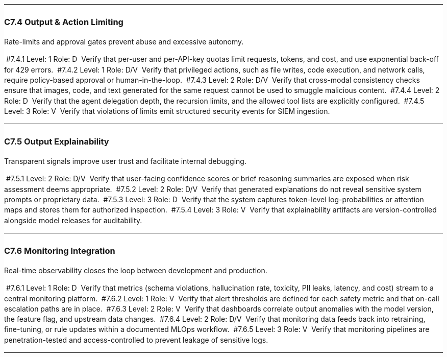 
---

### C7.4 Output & Action Limiting

Rate-limits and approval gates prevent abuse and excessive autonomy.

 #7.4.1    Level: 1    Role: D
 Verify that per-user and per-API-key quotas limit requests, tokens, and cost, and use exponential back-off for 429 errors.
 #7.4.2    Level: 1    Role: D/V
 Verify that privileged actions, such as file writes, code execution, and network calls, require policy-based approval or human-in-the-loop.
 #7.4.3    Level: 2    Role: D/V
 Verify that cross-modal consistency checks ensure that images, code, and text generated for the same request cannot be used to smuggle malicious content.
 #7.4.4    Level: 2    Role: D
 Verify that the agent delegation depth, the recursion limits, and the allowed tool lists are explicitly configured.
 #7.4.5    Level: 3    Role: V
 Verify that violations of limits emit structured security events for SIEM ingestion.

---

### C7.5 Output Explainability

Transparent signals improve user trust and facilitate internal debugging.

 #7.5.1    Level: 2    Role: D/V
 Verify that user-facing confidence scores or brief reasoning summaries are exposed when risk assessment deems appropriate.
 #7.5.2    Level: 2    Role: D/V
 Verify that generated explanations do not reveal sensitive system prompts or proprietary data.
 #7.5.3    Level: 3    Role: D
 Verify that the system captures token-level log-probabilities or attention maps and stores them for authorized inspection.
 #7.5.4    Level: 3    Role: V
 Verify that explainability artifacts are version-controlled alongside model releases for auditability.

---

### C7.6 Monitoring Integration

Real-time observability closes the loop between development and production.

 #7.6.1    Level: 1    Role: D
 Verify that metrics (schema violations, hallucination rate, toxicity, PII leaks, latency, and cost) stream to a central monitoring platform.
 #7.6.2    Level: 1    Role: V
 Verify that alert thresholds are defined for each safety metric and that on-call escalation paths are in place.
 #7.6.3    Level: 2    Role: V
 Verify that dashboards correlate output anomalies with the model version, the feature flag, and upstream data changes.
 #7.6.4    Level: 2    Role: D/V
 Verify that monitoring data feeds back into retraining, fine-tuning, or rule updates within a documented MLOps workflow.
 #7.6.5    Level: 3    Role: V
 Verify that monitoring pipelines are penetration-tested and access-controlled to prevent leakage of sensitive logs.

---